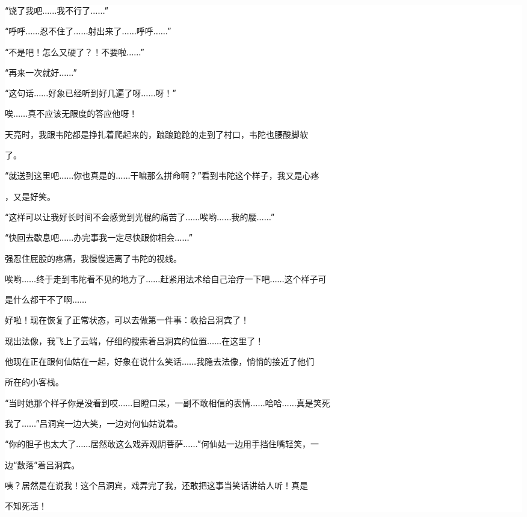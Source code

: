 “饶了我吧……我不行了……”



“呼呼……忍不住了……射出来了……呼呼……”

“不是吧！怎么又硬了？！不要啦……”

“再来一次就好……”

“这句话……好象已经听到好几遍了呀……呀！”



唉……真不应该无限度的答应他呀！





天亮时，我跟韦陀都是挣扎着爬起来的，踉踉跄跄的走到了村口，韦陀也腰酸脚软

了。



“就送到这里吧……你也真是的……干嘛那么拼命啊？”看到韦陀这个样子，我又是心疼

，又是好笑。

“这样可以让我好长时间不会感觉到光棍的痛苦了……唉哟……我的腰……”



“快回去歇息吧……办完事我一定尽快跟你相会……”

强忍住屁股的疼痛，我慢慢远离了韦陀的视线。



唉哟……终于走到韦陀看不见的地方了……赶紧用法术给自己治疗一下吧……这个样子可

是什么都干不了啊……



好啦！现在恢复了正常状态，可以去做第一件事：收拾吕洞宾了！



现出法像，我飞上了云端，仔细的搜索着吕洞宾的位置……在这里了！

他现在正在跟何仙姑在一起，好象在说什么笑话……我隐去法像，悄悄的接近了他们

所在的小客栈。



“当时她那个样子你是没看到哎……目瞪口呆，一副不敢相信的表情……哈哈……真是笑死

我了……”吕洞宾一边大笑，一边对何仙姑说着。

“你的胆子也太大了……居然敢这么戏弄观阴菩萨……”何仙姑一边用手挡住嘴轻笑，一

边“数落”着吕洞宾。

咦？居然是在说我！这个吕洞宾，戏弄完了我，还敢把这事当笑话讲给人听！真是

不知死活！


